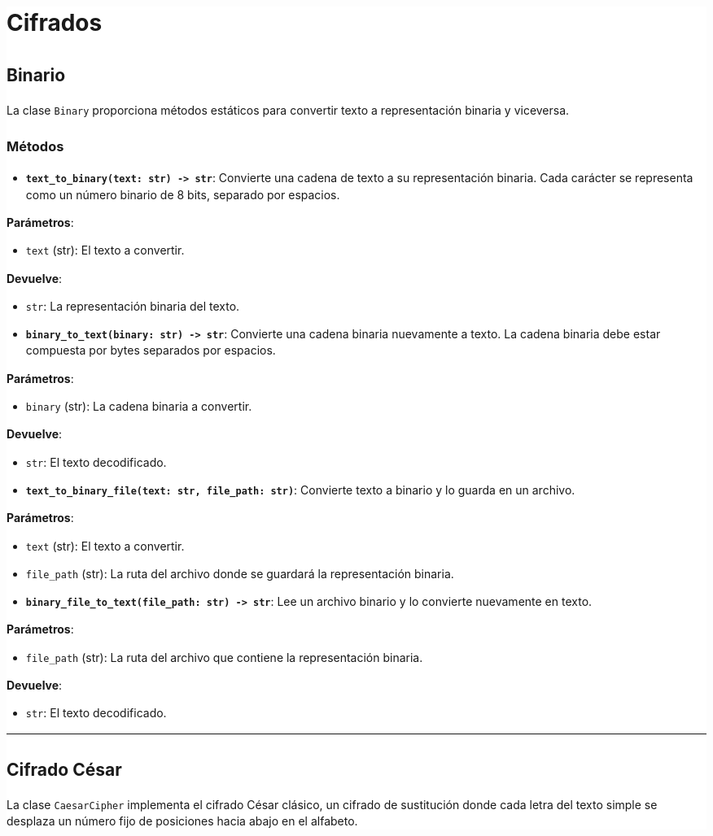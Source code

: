 
# Cifrados

## Binario

La clase `Binary` proporciona métodos estáticos para convertir texto a representación binaria y viceversa.

### Métodos

- **`text_to_binary(text: str) -> str`**: Convierte una cadena de texto a su representación binaria. Cada carácter se representa como un número binario de 8 bits, separado por espacios.

**Parámetros**:

- `text` (str): El texto a convertir.

**Devuelve**:

- `str`: La representación binaria del texto.

- **`binary_to_text(binary: str) -> str`**: Convierte una cadena binaria nuevamente a texto. La cadena binaria debe estar compuesta por bytes separados por espacios.

**Parámetros**:

- `binary` (str): La cadena binaria a convertir.

**Devuelve**:

- `str`: El texto decodificado.

- **`text_to_binary_file(text: str, file_path: str)`**: Convierte texto a binario y lo guarda en un archivo.

**Parámetros**:

- `text` (str): El texto a convertir.

- `file_path` (str): La ruta del archivo donde se guardará la representación binaria.

- **`binary_file_to_text(file_path: str) -> str`**: Lee un archivo binario y lo convierte nuevamente en texto.

**Parámetros**:

- `file_path` (str): La ruta del archivo que contiene la representación binaria.

**Devuelve**:

- `str`: El texto decodificado.

---

## Cifrado César

La clase `CaesarCipher` implementa el cifrado César clásico, un cifrado de sustitución donde cada letra del texto simple se desplaza un número fijo de posiciones hacia abajo en el alfabeto.
